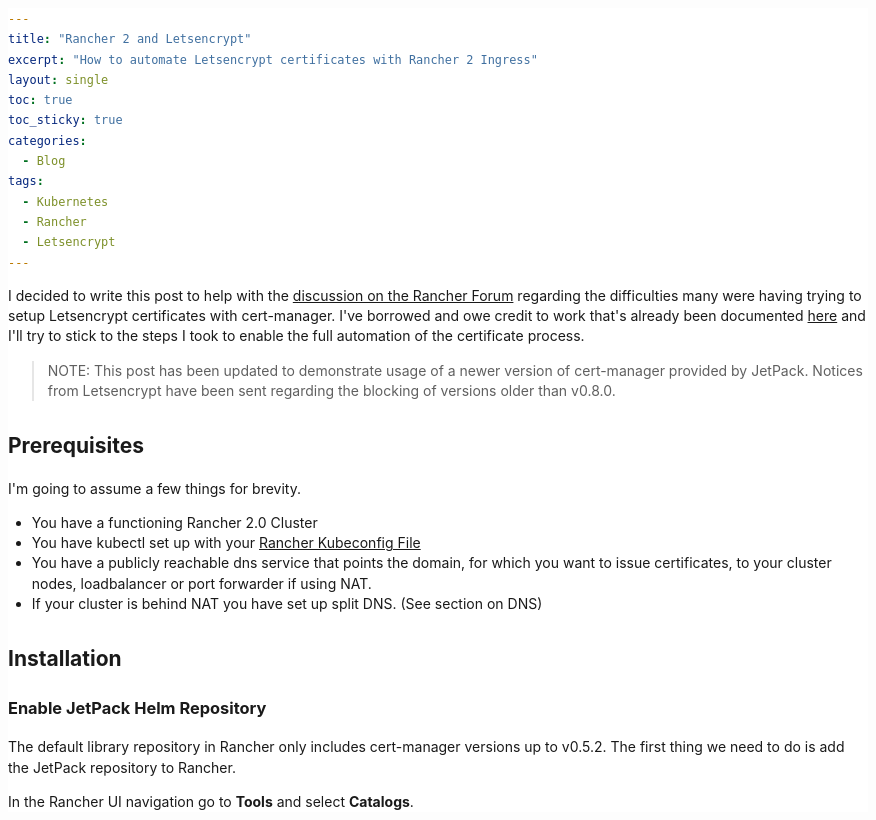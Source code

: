 ```yaml
---
title: "Rancher 2 and Letsencrypt"
excerpt: "How to automate Letsencrypt certificates with Rancher 2 Ingress"
layout: single
toc: true
toc_sticky: true
categories:
  - Blog
tags:
  - Kubernetes
  - Rancher
  - Letsencrypt
---
```


I decided to write this post to help with the [discussion on the Rancher Forum][0] regarding the difficulties many were having
trying to setup Letsencrypt certificates with cert-manager.  I've borrowed and owe credit to work that's already been
documented [here][1] and I'll try to stick to the steps I took to enable the full automation of the certificate process.

> NOTE: This post has been updated to demonstrate usage of a newer version of cert-manager provided by JetPack. Notices
> from Letsencrypt have been sent regarding the blocking of versions older than v0.8.0.

Prerequisites
-------------

I'm going to assume a few things for brevity.

* You have a functioning Rancher 2.0 Cluster
* You have kubectl set up with your [Rancher Kubeconfig File][2]
* You have a publicly reachable dns service that points the domain, for which you want to issue certificates, to your cluster nodes, loadbalancer or port forwarder if using NAT.
* If your cluster is behind NAT you have set up split DNS. (See section on DNS)

Installation
------------
### Enable JetPack Helm Repository

The default library repository in Rancher only includes cert-manager versions up to v0.5.2. The first thing we need to
do is add the JetPack repository to Rancher.

In the Rancher UI navigation go to **Tools** and select **Catalogs**.


[0]: https://forums.rancher.com/t/rancher-2-and-letsencrypt/10492
[1]: https://www.idealcoders.com/posts/rancher/2018/06/rancher-2-x-and-lets-encrypt-with-cert-manager-and-nginx-ingress/
[2]: https://rancher.com/docs/rancher/v2.x/en/cluster-admin/kubectl/#accessing-clusters-with-kubectl-and-a-kubeconfig-file
[3]: https://rancher.com/docs/rancher/v2.x/en/catalog/built-in/
[4]: https://cert-manager.readthedocs.io/en/latest/tasks/issuing-certificates/ingress-shim.html#supported-annotations
[5]: https://www.powerdns.com/
[6]: https://github.com/kubernetes-incubator/external-dns
[7]: https://github.com/2stacks